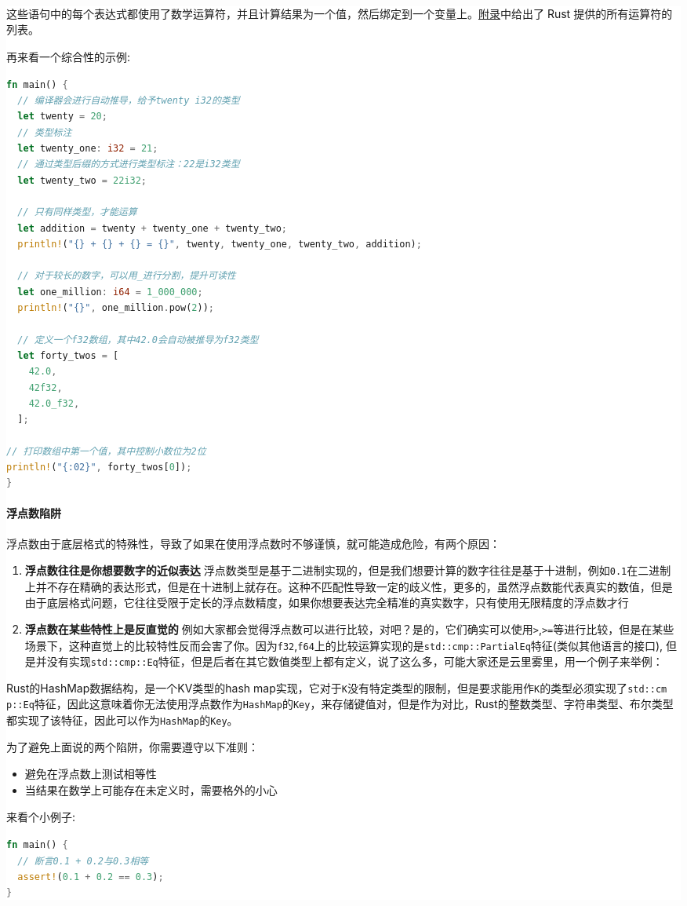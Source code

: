 这些语句中的每个表达式都使用了数学运算符，并且计算结果为一个值，然后绑定到一个变量上。[附录](../../appendix/operators.md)中给出了 Rust 提供的所有运算符的列表。


再来看一个综合性的示例:

```rust
fn main() {
  // 编译器会进行自动推导，给予twenty i32的类型
  let twenty = 20;
  // 类型标注
  let twenty_one: i32 = 21;
  // 通过类型后缀的方式进行类型标注：22是i32类型
  let twenty_two = 22i32;
  
  // 只有同样类型，才能运算
  let addition = twenty + twenty_one + twenty_two;
  println!("{} + {} + {} = {}", twenty, twenty_one, twenty_two, addition);
  
  // 对于较长的数字，可以用_进行分割，提升可读性
  let one_million: i64 = 1_000_000;
  println!("{}", one_million.pow(2));
  
  // 定义一个f32数组，其中42.0会自动被推导为f32类型
  let forty_twos = [
    42.0,
    42f32,
    42.0_f32,
  ];

// 打印数组中第一个值，其中控制小数位为2位
println!("{:02}", forty_twos[0]);
}
 ```

#### 浮点数陷阱

浮点数由于底层格式的特殊性，导致了如果在使用浮点数时不够谨慎，就可能造成危险，有两个原因：
1. **浮点数往往是你想要数字的近似表达**
浮点数类型是基于二进制实现的，但是我们想要计算的数字往往是基于十进制，例如`0.1`在二进制上并不存在精确的表达形式，但是在十进制上就存在。这种不匹配性导致一定的歧义性，更多的，虽然浮点数能代表真实的数值，但是由于底层格式问题，它往往受限于定长的浮点数精度，如果你想要表达完全精准的真实数字，只有使用无限精度的浮点数才行

2. **浮点数在某些特性上是反直觉的**
例如大家都会觉得浮点数可以进行比较，对吧？是的，它们确实可以使用`>`,`>=`等进行比较，但是在某些场景下，这种直觉上的比较特性反而会害了你。因为`f32`,`f64`上的比较运算实现的是`std::cmp::PartialEq`特征(类似其他语言的接口), 但是并没有实现`std::cmp::Eq`特征，但是后者在其它数值类型上都有定义，说了这么多，可能大家还是云里雾里，用一个例子来举例：

Rust的HashMap数据结构，是一个KV类型的hash map实现，它对于`K`没有特定类型的限制，但是要求能用作`K`的类型必须实现了`std::cmp::Eq`特征，因此这意味着你无法使用浮点数作为`HashMap`的`Key`，来存储键值对，但是作为对比，Rust的整数类型、字符串类型、布尔类型都实现了该特征，因此可以作为`HashMap`的`Key`。

为了避免上面说的两个陷阱，你需要遵守以下准则：
- 避免在浮点数上测试相等性
- 当结果在数学上可能存在未定义时，需要格外的小心

来看个小例子:
```rust
fn main() {
  // 断言0.1 + 0.2与0.3相等
  assert!(0.1 + 0.2 == 0.3);
}
```
